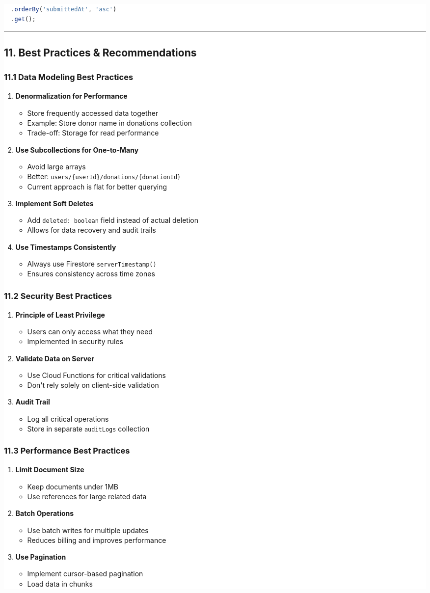 ```typescript
  .orderBy('submittedAt', 'asc')
  .get();
```

---

## 11. Best Practices & Recommendations

### 11.1 Data Modeling Best Practices

1. **Denormalization for Performance**
   - Store frequently accessed data together
   - Example: Store donor name in donations collection
   - Trade-off: Storage for read performance

2. **Use Subcollections for One-to-Many**
   - Avoid large arrays
   - Better: `users/{userId}/donations/{donationId}`
   - Current approach is flat for better querying

3. **Implement Soft Deletes**
   - Add `deleted: boolean` field instead of actual deletion
   - Allows for data recovery and audit trails

4. **Use Timestamps Consistently**
   - Always use Firestore `serverTimestamp()`
   - Ensures consistency across time zones

### 11.2 Security Best Practices

1. **Principle of Least Privilege**
   - Users can only access what they need
   - Implemented in security rules

2. **Validate Data on Server**
   - Use Cloud Functions for critical validations
   - Don't rely solely on client-side validation

3. **Audit Trail**
   - Log all critical operations
   - Store in separate `auditLogs` collection

### 11.3 Performance Best Practices

1. **Limit Document Size**
   - Keep documents under 1MB
   - Use references for large related data

2. **Batch Operations**
   - Use batch writes for multiple updates
   - Reduces billing and improves performance

3. **Use Pagination**
   - Implement cursor-based pagination
   - Load data in chunks
